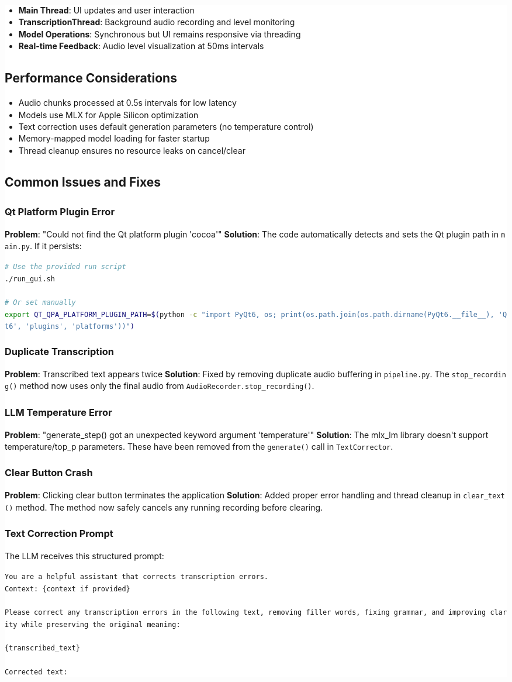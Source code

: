 - **Main Thread**: UI updates and user interaction
- **TranscriptionThread**: Background audio recording and level monitoring
- **Model Operations**: Synchronous but UI remains responsive via threading
- **Real-time Feedback**: Audio level visualization at 50ms intervals

## Performance Considerations

- Audio chunks processed at 0.5s intervals for low latency
- Models use MLX for Apple Silicon optimization
- Text correction uses default generation parameters (no temperature control)
- Memory-mapped model loading for faster startup
- Thread cleanup ensures no resource leaks on cancel/clear

## Common Issues and Fixes

### Qt Platform Plugin Error
**Problem**: "Could not find the Qt platform plugin 'cocoa'"
**Solution**: The code automatically detects and sets the Qt plugin path in `main.py`. If it persists:
```bash
# Use the provided run script
./run_gui.sh

# Or set manually
export QT_QPA_PLATFORM_PLUGIN_PATH=$(python -c "import PyQt6, os; print(os.path.join(os.path.dirname(PyQt6.__file__), 'Qt6', 'plugins', 'platforms'))")
```

### Duplicate Transcription
**Problem**: Transcribed text appears twice
**Solution**: Fixed by removing duplicate audio buffering in `pipeline.py`. The `stop_recording()` method now uses only the final audio from `AudioRecorder.stop_recording()`.

### LLM Temperature Error
**Problem**: "generate_step() got an unexpected keyword argument 'temperature'"
**Solution**: The mlx_lm library doesn't support temperature/top_p parameters. These have been removed from the `generate()` call in `TextCorrector`.

### Clear Button Crash
**Problem**: Clicking clear button terminates the application
**Solution**: Added proper error handling and thread cleanup in `clear_text()` method. The method now safely cancels any running recording before clearing.

### Text Correction Prompt
The LLM receives this structured prompt:
```
You are a helpful assistant that corrects transcription errors.
Context: {context if provided}

Please correct any transcription errors in the following text, removing filler words, fixing grammar, and improving clarity while preserving the original meaning:

{transcribed_text}

Corrected text:
```
